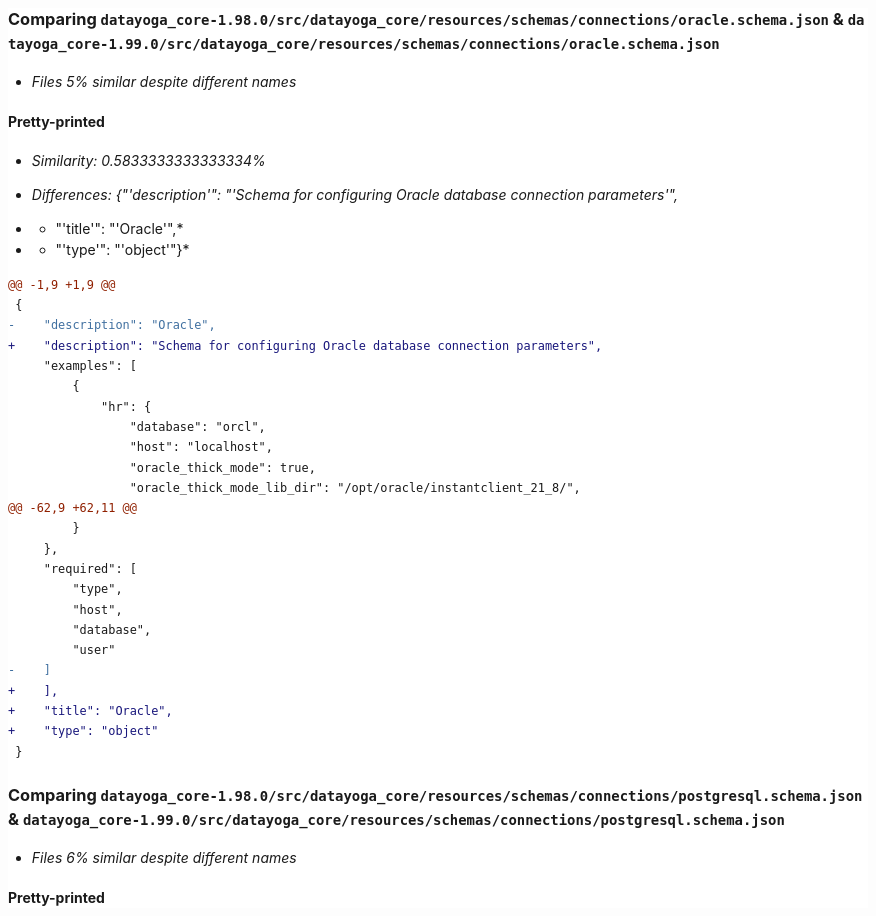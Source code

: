 ### Comparing `datayoga_core-1.98.0/src/datayoga_core/resources/schemas/connections/oracle.schema.json` & `datayoga_core-1.99.0/src/datayoga_core/resources/schemas/connections/oracle.schema.json`

 * *Files 5% similar despite different names*

#### Pretty-printed

 * *Similarity: 0.5833333333333334%*

 * *Differences: {"'description'": "'Schema for configuring Oracle database connection parameters'",*

 * * "'title'": "'Oracle'",*

 * * "'type'": "'object'"}*

```diff
@@ -1,9 +1,9 @@
 {
-    "description": "Oracle",
+    "description": "Schema for configuring Oracle database connection parameters",
     "examples": [
         {
             "hr": {
                 "database": "orcl",
                 "host": "localhost",
                 "oracle_thick_mode": true,
                 "oracle_thick_mode_lib_dir": "/opt/oracle/instantclient_21_8/",
@@ -62,9 +62,11 @@
         }
     },
     "required": [
         "type",
         "host",
         "database",
         "user"
-    ]
+    ],
+    "title": "Oracle",
+    "type": "object"
 }
```

### Comparing `datayoga_core-1.98.0/src/datayoga_core/resources/schemas/connections/postgresql.schema.json` & `datayoga_core-1.99.0/src/datayoga_core/resources/schemas/connections/postgresql.schema.json`

 * *Files 6% similar despite different names*

#### Pretty-printed
